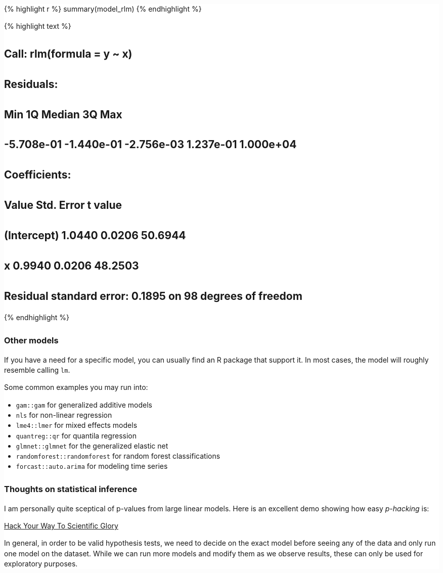

{% highlight r %}
summary(model_rlm)
{% endhighlight %}



{% highlight text %}
## 
## Call: rlm(formula = y ~ x)
## Residuals:
##        Min         1Q     Median         3Q        Max 
## -5.708e-01 -1.440e-01 -2.756e-03  1.237e-01  1.000e+04 
## 
## Coefficients:
##             Value   Std. Error t value
## (Intercept)  1.0440  0.0206    50.6944
## x            0.9940  0.0206    48.2503
## 
## Residual standard error: 0.1895 on 98 degrees of freedom
{% endhighlight %}

### Other models

If you have a need for a specific model, you can usually
find an R package that support it. In most cases, the model
will roughly resemble calling `lm`.

Some common examples you may run into:

- `gam::gam` for generalized additive models
- `nls` for non-linear regression
- `lme4::lmer` for mixed effects models
- `quantreg::qr` for quantila regression
- `glmnet::glmnet` for the generalized elastic net
- `randomforest::randomforest` for random forest classifications
- `forcast::auto.arima` for modeling time series

### Thoughts on statistical inference

I am personally quite sceptical of p-values from large linear models.
Here is an excellent demo showing how easy *p-hacking* is:

[Hack Your Way To Scientific Glory](https://fivethirtyeight.com/features/science-isnt-broken/#part1)

In general, in order to be valid hypothesis tests, we need to decide
on the exact model before seeing any of the data and only run one
model on the dataset. While we can run more models and modify them
as we observe results, these can only be used for exploratory purposes.











